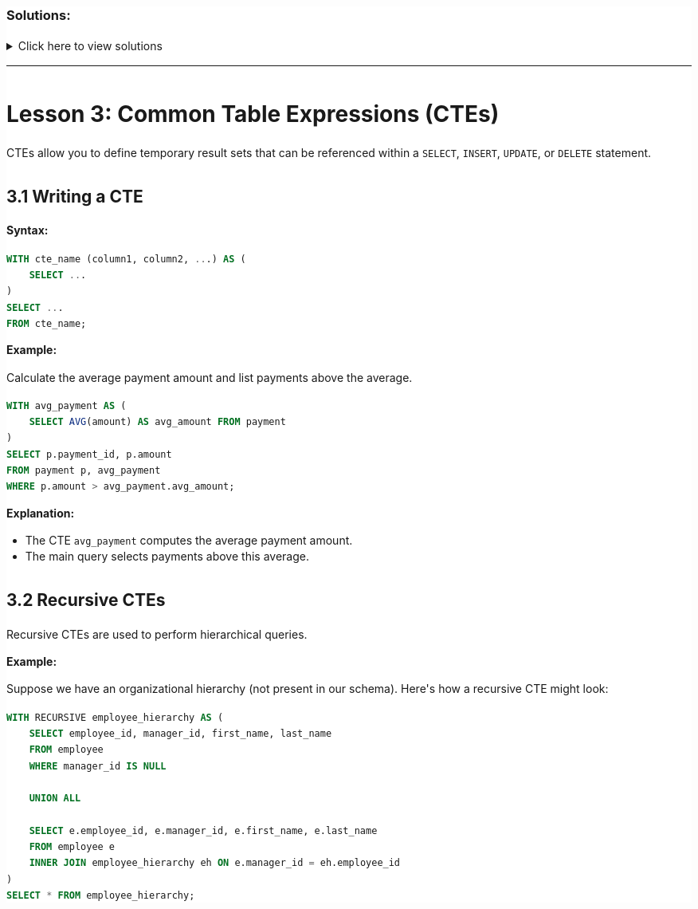 ### **Solutions:**

<details><summary>Click here to view solutions</summary></details>

---

# **Lesson 3: Common Table Expressions (CTEs)**

CTEs allow you to define temporary result sets that can be referenced within a `SELECT`, `INSERT`, `UPDATE`, or `DELETE` statement.

## **3.1 Writing a CTE**

**Syntax:**

```sql
WITH cte_name (column1, column2, ...) AS (
    SELECT ...
)
SELECT ...
FROM cte_name;
```

**Example:**

Calculate the average payment amount and list payments above the average.

```sql
WITH avg_payment AS (
    SELECT AVG(amount) AS avg_amount FROM payment
)
SELECT p.payment_id, p.amount
FROM payment p, avg_payment
WHERE p.amount > avg_payment.avg_amount;
```

**Explanation:**

- The CTE `avg_payment` computes the average payment amount.
- The main query selects payments above this average.

## **3.2 Recursive CTEs**

Recursive CTEs are used to perform hierarchical queries.

**Example:**

Suppose we have an organizational hierarchy (not present in our schema). Here's how a recursive CTE might look:

```sql
WITH RECURSIVE employee_hierarchy AS (
    SELECT employee_id, manager_id, first_name, last_name
    FROM employee
    WHERE manager_id IS NULL

    UNION ALL

    SELECT e.employee_id, e.manager_id, e.first_name, e.last_name
    FROM employee e
    INNER JOIN employee_hierarchy eh ON e.manager_id = eh.employee_id
)
SELECT * FROM employee_hierarchy;
```

